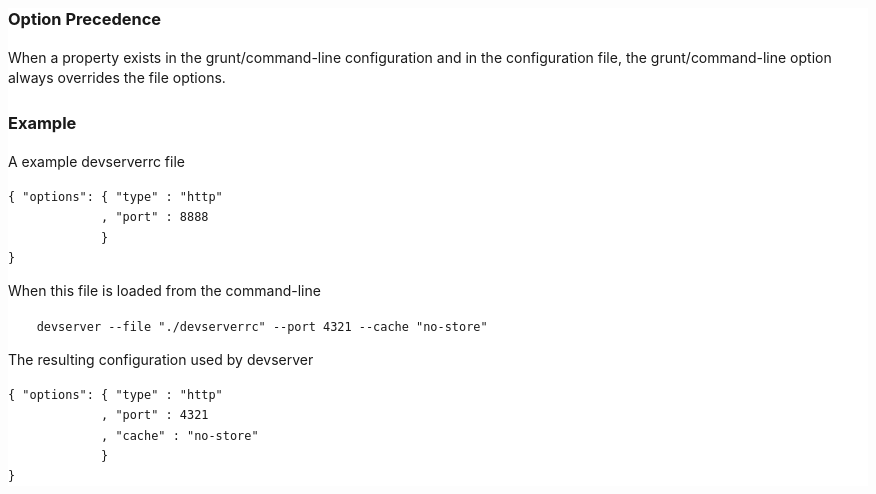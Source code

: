 
### Option Precedence
When a property exists in the grunt/command-line configuration and in the configuration file, the grunt/command-line
option always overrides the file options.

### Example
A example devserverrc file
```
{ "options": { "type" : "http"
             , "port" : 8888
             }
}
```

When this file is loaded from the command-line
```
    devserver --file "./devserverrc" --port 4321 --cache "no-store"
```

The resulting configuration used by devserver
```
{ "options": { "type" : "http"
             , "port" : 4321
             , "cache" : "no-store"
             }
}
```

[nodehttps]: http://nodejs.org/api/https.html#https_https_createserver_options_requestlistener
[launchctl]: http://developer.apple.com/library/mac/#documentation/Darwin/Reference/ManPages/man1/launchctl.1.html
[jbExternalTools]: http://www.jetbrains.com/idea/webhelp/external-tools.html
[Grunt]: http://www.gruntjs.com
[Grunt Tasks]: http://gruntjs.com/api/inside-tasks#this.async
[Grunt Config]: http://gruntjs.com/configuring-tasks
